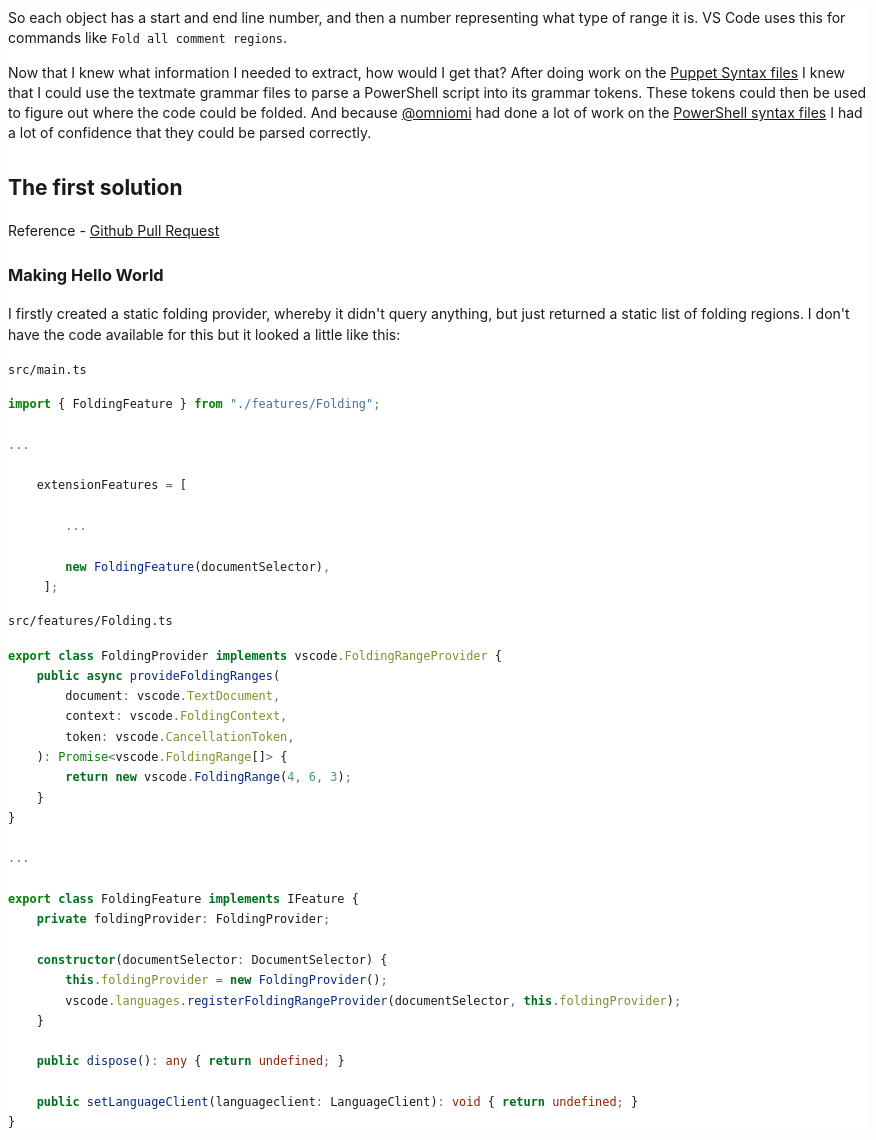 So each object has a start and end line number, and then a number representing what type of range it is.  VS Code uses this for commands like `Fold all comment regions`.

Now that I knew what information I needed to extract, how would I get that? After doing work on the [Puppet Syntax files](https://github.com/lingua-pupuli/puppet-editor-syntax) I knew that I could use the textmate grammar files to parse a PowerShell script into its grammar tokens.  These tokens could then be used to figure out where the code could be folded.  And because [@omniomi](https://twitter.com/omniomi) had done a lot of work on the [PowerShell syntax files](https://github.com/PowerShell/EditorSyntax) I had a lot of confidence that they could be parsed correctly.


## The first solution

Reference - [Github Pull Request](https://github.com/PowerShell/vscode-powershell/pull/1355)

### Making Hello World

I firstly created a static folding provider, whereby it didn't query anything, but just returned a static list of folding regions. I don't have the code available for this but it looked a little like this:

`src/main.ts`

``` ts
import { FoldingFeature } from "./features/Folding";

...

    extensionFeatures = [

        ...

        new FoldingFeature(documentSelector),
     ];
```

`src/features/Folding.ts`

``` ts
export class FoldingProvider implements vscode.FoldingRangeProvider {
    public async provideFoldingRanges(
        document: vscode.TextDocument,
        context: vscode.FoldingContext,
        token: vscode.CancellationToken,
    ): Promise<vscode.FoldingRange[]> {
        return new vscode.FoldingRange(4, 6, 3);
    }
}

...

export class FoldingFeature implements IFeature {
    private foldingProvider: FoldingProvider;

    constructor(documentSelector: DocumentSelector) {
        this.foldingProvider = new FoldingProvider();
        vscode.languages.registerFoldingRangeProvider(documentSelector, this.foldingProvider);
    }

    public dispose(): any { return undefined; }

    public setLanguageClient(languageclient: LanguageClient): void { return undefined; }
}
```
